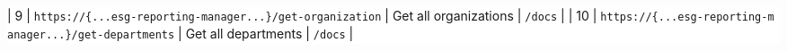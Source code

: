 | 9 | `https://{...esg-reporting-manager...}/get-organization` | Get all organizations                                                                                         | `/docs`              |
| 10 | `https://{...esg-reporting-manager...}/get-departments` | Get all departments                                                                                           | `/docs`              |
